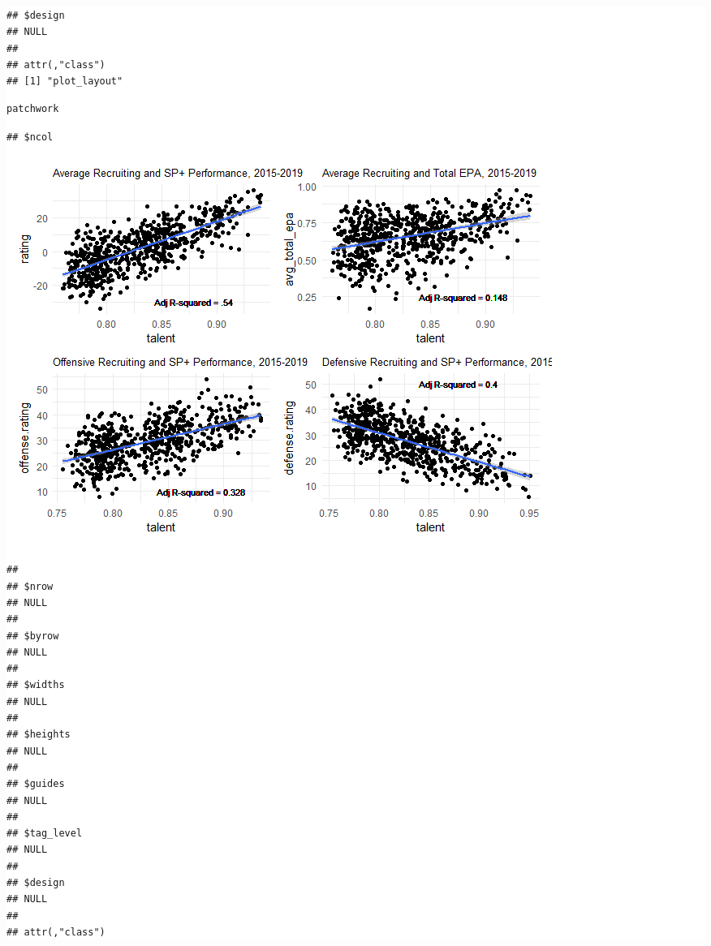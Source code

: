 ```
## $design
## NULL
## 
## attr(,"class")
## [1] "plot_layout"
```

```r
patchwork 
```

```
## $ncol
```

![](talent_production_project_files/figure-html/unnamed-chunk-9-2.png)

```
## 
## $nrow
## NULL
## 
## $byrow
## NULL
## 
## $widths
## NULL
## 
## $heights
## NULL
## 
## $guides
## NULL
## 
## $tag_level
## NULL
## 
## $design
## NULL
## 
## attr(,"class")
```